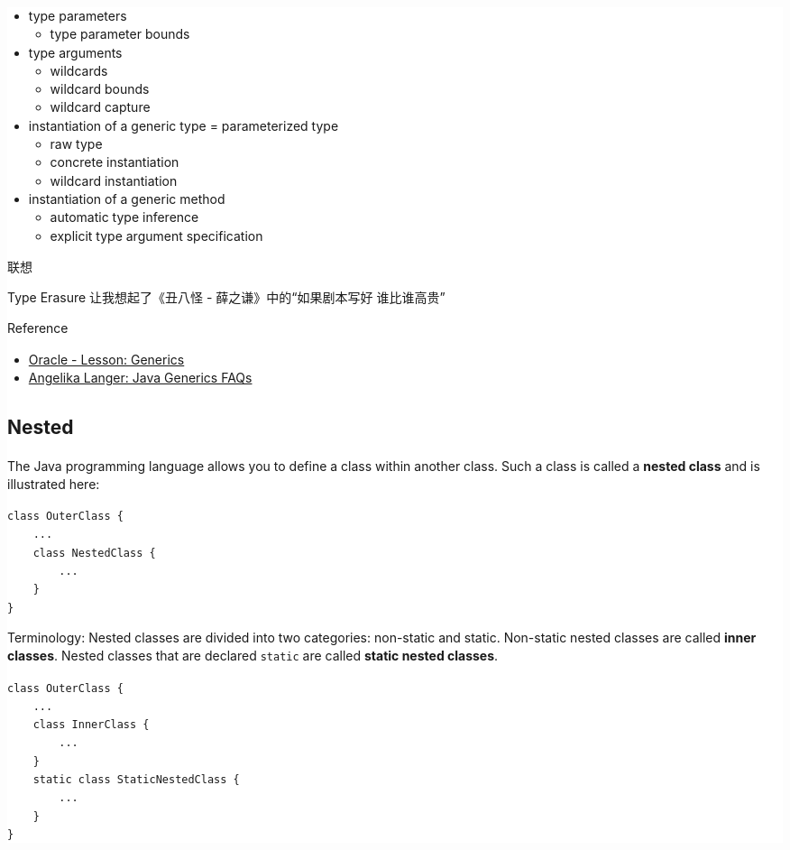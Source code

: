 - type parameters
    - type parameter bounds
- type arguments
    - wildcards
    - wildcard bounds
    - wildcard capture
- instantiation of a generic type = parameterized type
    - raw type
    - concrete instantiation
    - wildcard instantiation
- instantiation of a generic method
    - automatic type inference
    - explicit type argument specification



联想

Type Erasure 让我想起了《丑八怪 - 薛之谦》中的“如果剧本写好 谁比谁高贵”

Reference

- [Oracle - Lesson: Generics](https://docs.oracle.com/javase/tutorial/java/generics/index.html)
- [Angelika Langer: Java Generics FAQs](http://www.angelikalanger.com/GenericsFAQ/JavaGenericsFAQ.html)

## Nested

The Java programming language allows you to define a class within another class.
Such a class is called a **nested class** and is illustrated here:

```text
class OuterClass {
    ...
    class NestedClass {
        ...
    }
}
```

Terminology: Nested classes are divided into two categories: non-static and static.
Non-static nested classes are called **inner classes**.
Nested classes that are declared `static` are called **static nested classes**.

```text
class OuterClass {
    ...
    class InnerClass {
        ...
    }
    static class StaticNestedClass {
        ...
    }
}
```
